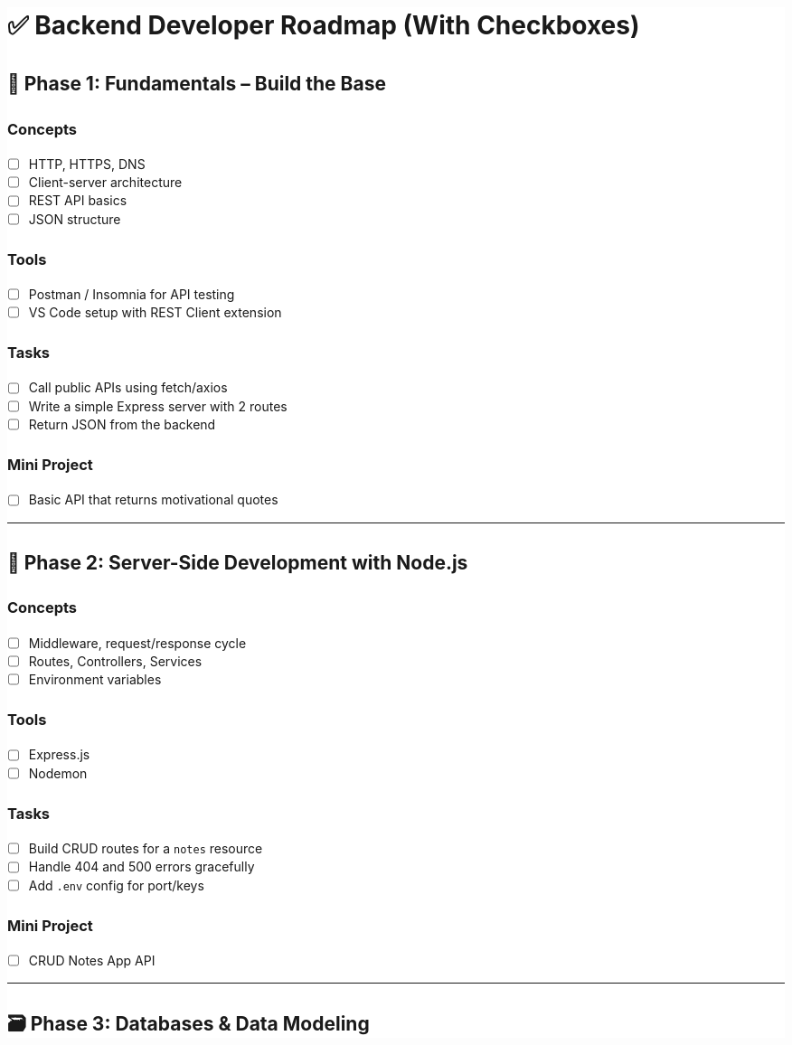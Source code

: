 # ✅ Backend Developer Roadmap (With Checkboxes)

## 🧱 Phase 1: Fundamentals – Build the Base

### Concepts
- [ ] HTTP, HTTPS, DNS
- [ ] Client-server architecture
- [ ] REST API basics
- [ ] JSON structure

### Tools
- [ ] Postman / Insomnia for API testing
- [ ] VS Code setup with REST Client extension

### Tasks
- [ ] Call public APIs using fetch/axios
- [ ] Write a simple Express server with 2 routes
- [ ] Return JSON from the backend

### Mini Project
- [ ] Basic API that returns motivational quotes

---

## 🚀 Phase 2: Server-Side Development with Node.js

### Concepts
- [ ] Middleware, request/response cycle
- [ ] Routes, Controllers, Services
- [ ] Environment variables

### Tools
- [ ] Express.js
- [ ] Nodemon

### Tasks
- [ ] Build CRUD routes for a `notes` resource
- [ ] Handle 404 and 500 errors gracefully
- [ ] Add `.env` config for port/keys

### Mini Project
- [ ] CRUD Notes App API

---

## 🗃️ Phase 3: Databases & Data Modeling
